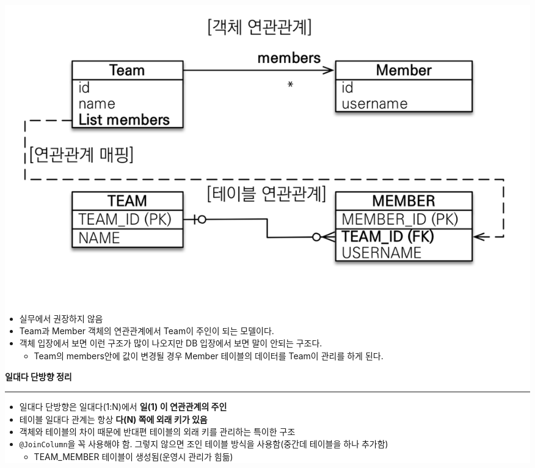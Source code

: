 ![](img/img_71.png)



- 실무에서 권장하지 않음
- Team과 Member 객체의 연관관계에서 Team이 주인이 되는 모델이다.
- 객체 입장에서 보면 이런 구조가 많이 나오지만 DB 입장에서 보면 말이 안되는 구조다.
  - Team의 members안에 값이 변경될 경우 Member 테이블의 데이터를 Team이 관리를 하게 된다.

**일대다 단방향 정리**

---

- 일대다 단방향은 일대다(1:N)에서 **일(1) 이 연관관계의 주인**
- 테이블 일대다 관계는 항상 **다(N) 쪽에 외래 키가 있음**
- 객체와 테이블의 차이 때문에 반대편 테이블의 외래 키를 관리하는 특이한 구조
- `@JoinColumn`을 꼭 사용해야 함. 그렇지 않으면 조인 테이블 방식을 사용함(중간데 테이블을 하나 추가함)
  - TEAM_MEMBER 테이블이 생성됨(운영시 관리가 힘듦)
